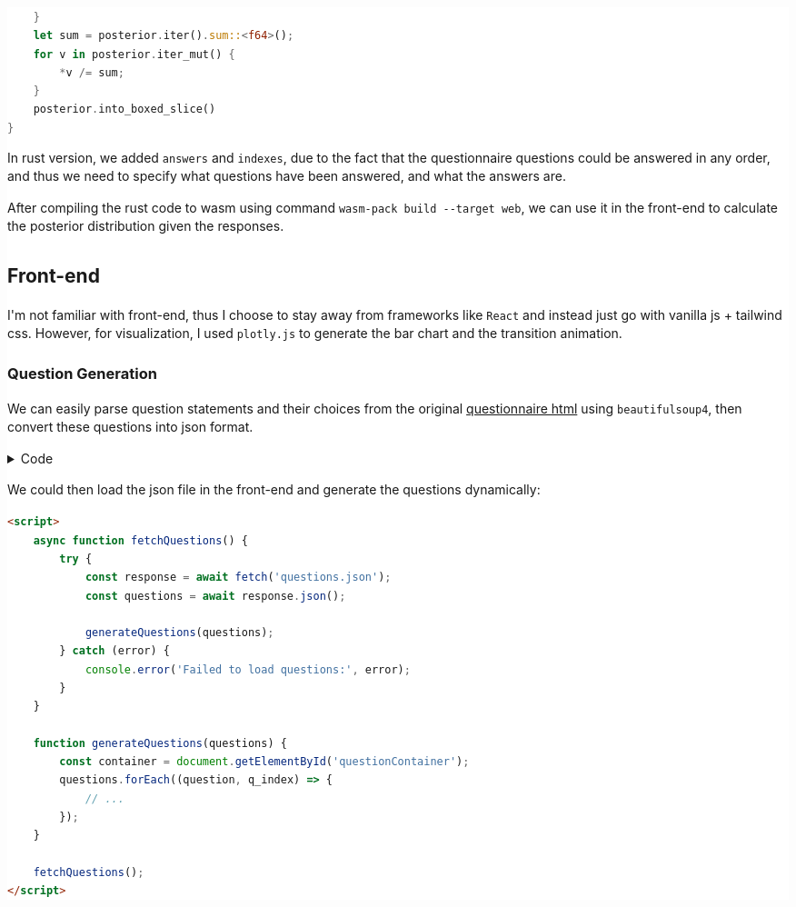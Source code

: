 ```rust
    }
    let sum = posterior.iter().sum::<f64>();
    for v in posterior.iter_mut() {
        *v /= sum;
    }
    posterior.into_boxed_slice()
}
```

In rust version, we added `answers` and `indexes`, due to the fact that the questionnaire questions could be answered in any order, and thus we need to specify what questions have been answered, and what the answers are.

After compiling the rust code to wasm using command `wasm-pack build --target web`, we can use it in the front-end to calculate the posterior distribution given the responses.

## Front-end

I'm not familiar with front-end, thus I choose to stay away from frameworks like `React` and instead just go with vanilla js + tailwind css. However, for visualization, I used `plotly.js` to generate the bar chart and the transition animation.

### Question Generation

We can easily parse question statements and their choices from the original [questionnaire html](https://www.wjx.cn/report/170647260.aspx?quesId=-1) using `beautifulsoup4`, then convert these questions into json format.

<details><summary>Code</summary></details>

We could then load the json file in the front-end and generate the questions dynamically:

```html
<script>
    async function fetchQuestions() {
        try {
            const response = await fetch('questions.json');
            const questions = await response.json();

            generateQuestions(questions);
        } catch (error) {
            console.error('Failed to load questions:', error);
        }
    }

    function generateQuestions(questions) {
        const container = document.getElementById('questionContainer');
        questions.forEach((question, q_index) => {
            // ...
        });
    }

    fetchQuestions();
</script>
```
